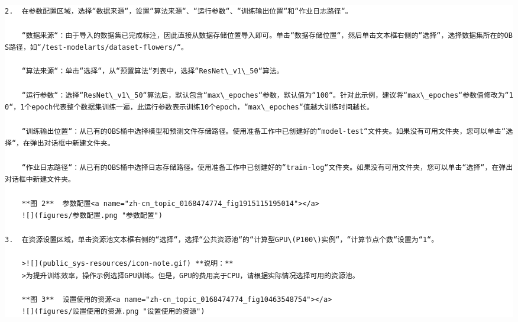 
    2.  在参数配置区域，选择“数据来源“，设置“算法来源“、“运行参数“、“训练输出位置“和“作业日志路径“。

        “数据来源“：由于导入的数据集已完成标注，因此直接从数据存储位置导入即可。单击“数据存储位置“，然后单击文本框右侧的“选择“，选择数据集所在的OBS路径，如“/test-modelarts/dataset-flowers/“。

        “算法来源“：单击“选择“，从“预置算法“列表中，选择“ResNet\_v1\_50“算法。

        “运行参数“：选择“ResNet\_v1\_50“算法后，默认包含“max\_epoches“参数，默认值为“100“。针对此示例，建议将“max\_epoches“参数值修改为“10“，1个epoch代表整个数据集训练一遍，此运行参数表示训练10个epoch，“max\_epoches“值越大训练时间越长。

        “训练输出位置“：从已有的OBS桶中选择模型和预测文件存储路径。使用准备工作中已创建好的“model-test“文件夹。如果没有可用文件夹，您可以单击“选择“，在弹出对话框中新建文件夹。

        “作业日志路径“：从已有的OBS桶中选择日志存储路径。使用准备工作中已创建好的“train-log“文件夹。如果没有可用文件夹，您可以单击“选择“，在弹出对话框中新建文件夹。

        **图 2**  参数配置<a name="zh-cn_topic_0168474774_fig1915115195014"></a>  
        ![](figures/参数配置.png "参数配置")

    3.  在资源设置区域，单击资源池文本框右侧的“选择“，选择“公共资源池“的“计算型GPU\(P100\)实例“，“计算节点个数“设置为“1“。

        >![](public_sys-resources/icon-note.gif) **说明：**   
        >为提升训练效率，操作示例选择GPU训练。但是，GPU的费用高于CPU，请根据实际情况选择可用的资源池。  

        **图 3**  设置使用的资源<a name="zh-cn_topic_0168474774_fig10463548754"></a>  
        ![](figures/设置使用的资源.png "设置使用的资源")
